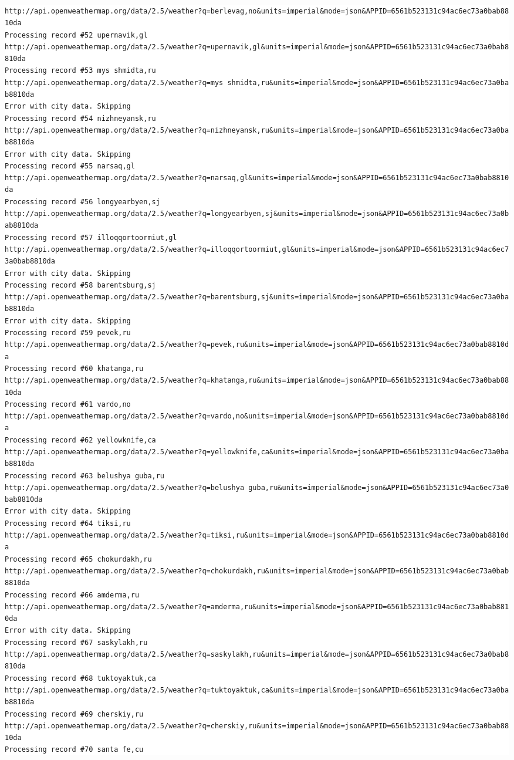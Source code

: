     http://api.openweathermap.org/data/2.5/weather?q=berlevag,no&units=imperial&mode=json&APPID=6561b523131c94ac6ec73a0bab8810da
    Processing record #52 upernavik,gl
    http://api.openweathermap.org/data/2.5/weather?q=upernavik,gl&units=imperial&mode=json&APPID=6561b523131c94ac6ec73a0bab8810da
    Processing record #53 mys shmidta,ru
    http://api.openweathermap.org/data/2.5/weather?q=mys shmidta,ru&units=imperial&mode=json&APPID=6561b523131c94ac6ec73a0bab8810da
    Error with city data. Skipping
    Processing record #54 nizhneyansk,ru
    http://api.openweathermap.org/data/2.5/weather?q=nizhneyansk,ru&units=imperial&mode=json&APPID=6561b523131c94ac6ec73a0bab8810da
    Error with city data. Skipping
    Processing record #55 narsaq,gl
    http://api.openweathermap.org/data/2.5/weather?q=narsaq,gl&units=imperial&mode=json&APPID=6561b523131c94ac6ec73a0bab8810da
    Processing record #56 longyearbyen,sj
    http://api.openweathermap.org/data/2.5/weather?q=longyearbyen,sj&units=imperial&mode=json&APPID=6561b523131c94ac6ec73a0bab8810da
    Processing record #57 illoqqortoormiut,gl
    http://api.openweathermap.org/data/2.5/weather?q=illoqqortoormiut,gl&units=imperial&mode=json&APPID=6561b523131c94ac6ec73a0bab8810da
    Error with city data. Skipping
    Processing record #58 barentsburg,sj
    http://api.openweathermap.org/data/2.5/weather?q=barentsburg,sj&units=imperial&mode=json&APPID=6561b523131c94ac6ec73a0bab8810da
    Error with city data. Skipping
    Processing record #59 pevek,ru
    http://api.openweathermap.org/data/2.5/weather?q=pevek,ru&units=imperial&mode=json&APPID=6561b523131c94ac6ec73a0bab8810da
    Processing record #60 khatanga,ru
    http://api.openweathermap.org/data/2.5/weather?q=khatanga,ru&units=imperial&mode=json&APPID=6561b523131c94ac6ec73a0bab8810da
    Processing record #61 vardo,no
    http://api.openweathermap.org/data/2.5/weather?q=vardo,no&units=imperial&mode=json&APPID=6561b523131c94ac6ec73a0bab8810da
    Processing record #62 yellowknife,ca
    http://api.openweathermap.org/data/2.5/weather?q=yellowknife,ca&units=imperial&mode=json&APPID=6561b523131c94ac6ec73a0bab8810da
    Processing record #63 belushya guba,ru
    http://api.openweathermap.org/data/2.5/weather?q=belushya guba,ru&units=imperial&mode=json&APPID=6561b523131c94ac6ec73a0bab8810da
    Error with city data. Skipping
    Processing record #64 tiksi,ru
    http://api.openweathermap.org/data/2.5/weather?q=tiksi,ru&units=imperial&mode=json&APPID=6561b523131c94ac6ec73a0bab8810da
    Processing record #65 chokurdakh,ru
    http://api.openweathermap.org/data/2.5/weather?q=chokurdakh,ru&units=imperial&mode=json&APPID=6561b523131c94ac6ec73a0bab8810da
    Processing record #66 amderma,ru
    http://api.openweathermap.org/data/2.5/weather?q=amderma,ru&units=imperial&mode=json&APPID=6561b523131c94ac6ec73a0bab8810da
    Error with city data. Skipping
    Processing record #67 saskylakh,ru
    http://api.openweathermap.org/data/2.5/weather?q=saskylakh,ru&units=imperial&mode=json&APPID=6561b523131c94ac6ec73a0bab8810da
    Processing record #68 tuktoyaktuk,ca
    http://api.openweathermap.org/data/2.5/weather?q=tuktoyaktuk,ca&units=imperial&mode=json&APPID=6561b523131c94ac6ec73a0bab8810da
    Processing record #69 cherskiy,ru
    http://api.openweathermap.org/data/2.5/weather?q=cherskiy,ru&units=imperial&mode=json&APPID=6561b523131c94ac6ec73a0bab8810da
    Processing record #70 santa fe,cu